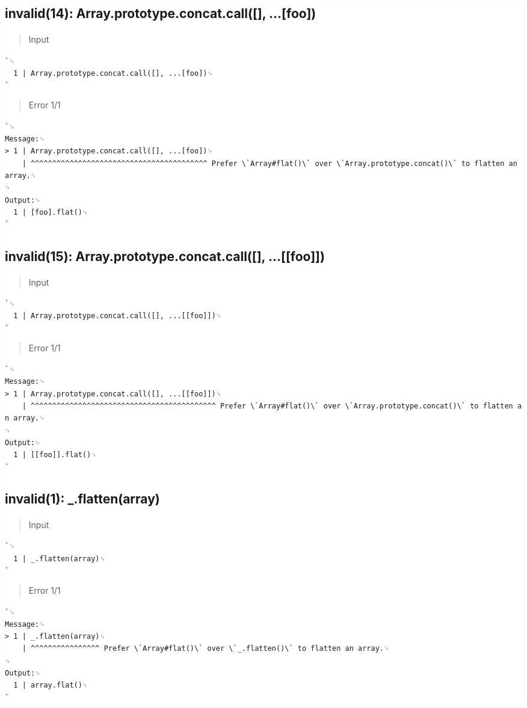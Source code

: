 ## invalid(14): Array.prototype.concat.call([], ...[foo])

> Input

    `␊
      1 | Array.prototype.concat.call([], ...[foo])␊
    `

> Error 1/1

    `␊
    Message:␊
    > 1 | Array.prototype.concat.call([], ...[foo])␊
        | ^^^^^^^^^^^^^^^^^^^^^^^^^^^^^^^^^^^^^^^^^ Prefer \`Array#flat()\` over \`Array.prototype.concat()\` to flatten an array.␊
    ␊
    Output:␊
      1 | [foo].flat()␊
    `

## invalid(15): Array.prototype.concat.call([], ...[[foo]])

> Input

    `␊
      1 | Array.prototype.concat.call([], ...[[foo]])␊
    `

> Error 1/1

    `␊
    Message:␊
    > 1 | Array.prototype.concat.call([], ...[[foo]])␊
        | ^^^^^^^^^^^^^^^^^^^^^^^^^^^^^^^^^^^^^^^^^^^ Prefer \`Array#flat()\` over \`Array.prototype.concat()\` to flatten an array.␊
    ␊
    Output:␊
      1 | [[foo]].flat()␊
    `

## invalid(1): _.flatten(array)

> Input

    `␊
      1 | _.flatten(array)␊
    `

> Error 1/1

    `␊
    Message:␊
    > 1 | _.flatten(array)␊
        | ^^^^^^^^^^^^^^^^ Prefer \`Array#flat()\` over \`_.flatten()\` to flatten an array.␊
    ␊
    Output:␊
      1 | array.flat()␊
    `
